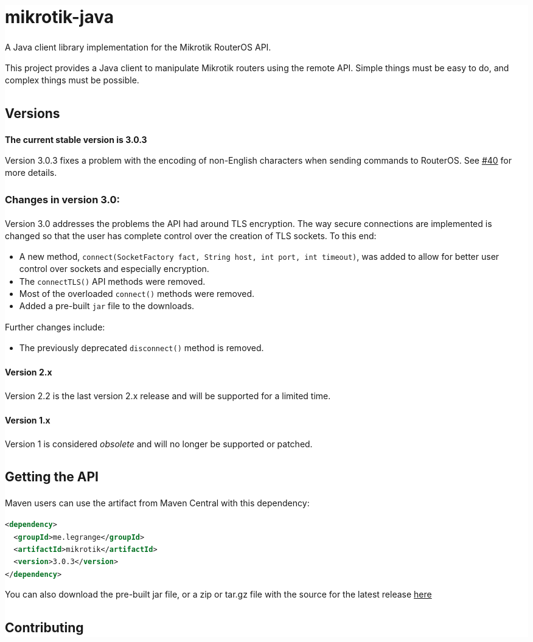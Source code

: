 # mikrotik-java

A Java client library implementation for the Mikrotik RouterOS API. 

This project provides a Java client to manipulate Mikrotik routers using the remote API. Simple things must be easy to do, and complex things must be possible.

## Versions

**The current stable version is 3.0.3**

Version 3.0.3 fixes a problem with the encoding of non-English characters when sending commands to RouterOS. See [#40](https://github.com/GideonLeGrange/mikrotik-java/issues/40) for more details. 

### Changes in version 3.0:

Version 3.0 addresses the problems the API had around TLS encryption. The way secure connections are implemented is changed so that the user has complete control over the creation of TLS sockets. To this end:
* A new method, `connect(SocketFactory fact, String host, int port, int timeout)`, was added to allow for better user control over sockets and especially encryption.
* The `connectTLS()` API methods were removed. 
* Most of the overloaded `connect()` methods were removed. 
* Added a pre-built `jar` file to the downloads.

Further changes include:
* The previously deprecated `disconnect()` method is removed. 

#### Version 2.x

Version 2.2 is the last version 2.x release and will be supported for a limited time. 

#### Version 1.x

Version 1 is considered *obsolete* and will no longer be supported or patched. 

## Getting the API

Maven users can use the artifact from Maven Central with this dependency:

```xml
<dependency>
  <groupId>me.legrange</groupId>
  <artifactId>mikrotik</artifactId>
  <version>3.0.3</version>
</dependency>
```

You can also download the pre-built jar file, or a zip or tar.gz file with the source for the latest release [here](https://github.com/GideonLeGrange/mikrotik-java/releases/latest)

## Contributing
